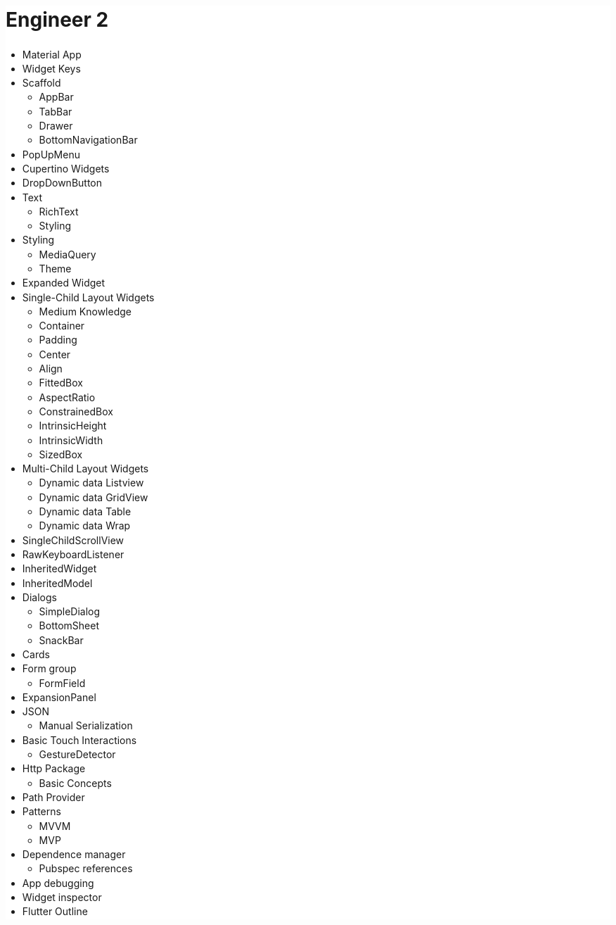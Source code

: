 # Engineer 2
- Material App
- Widget Keys
- Scaffold
	- AppBar
	- TabBar
	- Drawer
	- BottomNavigationBar
- PopUpMenu
- Cupertino Widgets
- DropDownButton
- Text
	- RichText
	- Styling 
- Styling
	- MediaQuery
	- Theme
- Expanded Widget
- Single-Child Layout Widgets
	- Medium Knowledge 
	- Container
	- Padding 
	- Center
	- Align
	- FittedBox
	- AspectRatio
	- ConstrainedBox
	- IntrinsicHeight 
	- IntrinsicWidth
	- SizedBox
- Multi-Child Layout Widgets
	- Dynamic data Listview
	- Dynamic data GridView
	- Dynamic data Table
	- Dynamic data Wrap
- SingleChildScrollView
- RawKeyboardListener
- InheritedWidget 
- InheritedModel
- Dialogs
	- SimpleDialog
	- BottomSheet
	- SnackBar
- Cards
- Form group 
	- FormField
- ExpansionPanel
- JSON
	- Manual Serialization
- Basic Touch Interactions
	- GestureDetector
- Http Package
	- Basic Concepts
- Path Provider
- Patterns
	- MVVM
	- MVP
- Dependence manager
	- Pubspec references 
- App debugging 
- Widget inspector
- Flutter Outline
